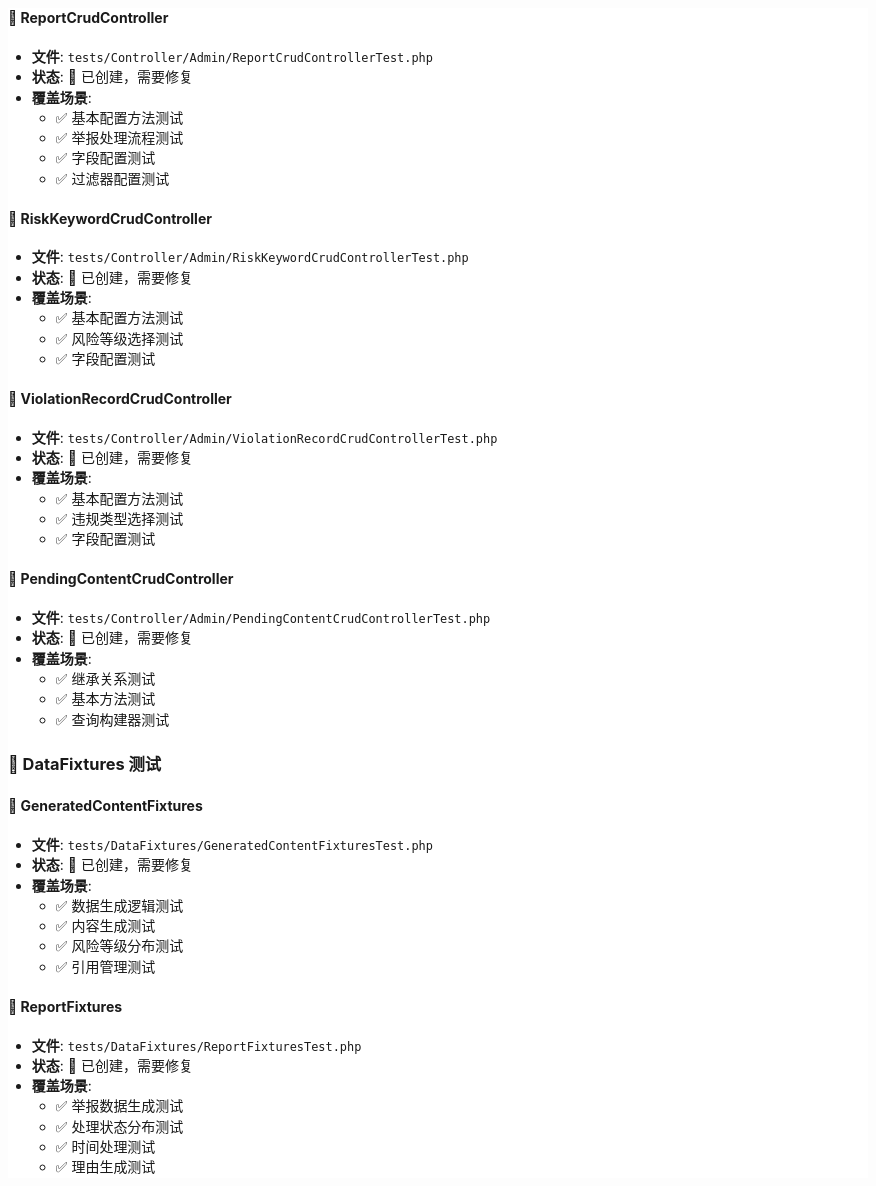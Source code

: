 #### 🔄 ReportCrudController

- **文件**: `tests/Controller/Admin/ReportCrudControllerTest.php`
- **状态**: 🔄 已创建，需要修复
- **覆盖场景**:
  - ✅ 基本配置方法测试
  - ✅ 举报处理流程测试
  - ✅ 字段配置测试
  - ✅ 过滤器配置测试

#### 🔄 RiskKeywordCrudController

- **文件**: `tests/Controller/Admin/RiskKeywordCrudControllerTest.php`
- **状态**: 🔄 已创建，需要修复
- **覆盖场景**:
  - ✅ 基本配置方法测试
  - ✅ 风险等级选择测试
  - ✅ 字段配置测试

#### 🔄 ViolationRecordCrudController

- **文件**: `tests/Controller/Admin/ViolationRecordCrudControllerTest.php`
- **状态**: 🔄 已创建，需要修复
- **覆盖场景**:
  - ✅ 基本配置方法测试
  - ✅ 违规类型选择测试
  - ✅ 字段配置测试

#### 🔄 PendingContentCrudController

- **文件**: `tests/Controller/Admin/PendingContentCrudControllerTest.php`
- **状态**: 🔄 已创建，需要修复
- **覆盖场景**:
  - ✅ 继承关系测试
  - ✅ 基本方法测试
  - ✅ 查询构建器测试

### 📁 DataFixtures 测试

#### 🔄 GeneratedContentFixtures

- **文件**: `tests/DataFixtures/GeneratedContentFixturesTest.php`
- **状态**: 🔄 已创建，需要修复
- **覆盖场景**:
  - ✅ 数据生成逻辑测试
  - ✅ 内容生成测试
  - ✅ 风险等级分布测试
  - ✅ 引用管理测试

#### 🔄 ReportFixtures

- **文件**: `tests/DataFixtures/ReportFixturesTest.php`
- **状态**: 🔄 已创建，需要修复
- **覆盖场景**:
  - ✅ 举报数据生成测试
  - ✅ 处理状态分布测试
  - ✅ 时间处理测试
  - ✅ 理由生成测试

